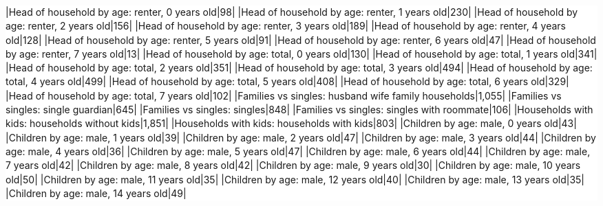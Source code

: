 |Head of household by age: renter, 0 years old|98|
|Head of household by age: renter, 1 years old|230|
|Head of household by age: renter, 2 years old|156|
|Head of household by age: renter, 3 years old|189|
|Head of household by age: renter, 4 years old|128|
|Head of household by age: renter, 5 years old|91|
|Head of household by age: renter, 6 years old|47|
|Head of household by age: renter, 7 years old|13|
|Head of household by age: total, 0 years old|130|
|Head of household by age: total, 1 years old|341|
|Head of household by age: total, 2 years old|351|
|Head of household by age: total, 3 years old|494|
|Head of household by age: total, 4 years old|499|
|Head of household by age: total, 5 years old|408|
|Head of household by age: total, 6 years old|329|
|Head of household by age: total, 7 years old|102|
|Families vs singles: husband wife family households|1,055|
|Families vs singles: single guardian|645|
|Families vs singles: singles|848|
|Families vs singles: singles with roommate|106|
|Households with kids: households without kids|1,851|
|Households with kids: households with kids|803|
|Children by age: male, 0 years old|43|
|Children by age: male, 1 years old|39|
|Children by age: male, 2 years old|47|
|Children by age: male, 3 years old|44|
|Children by age: male, 4 years old|36|
|Children by age: male, 5 years old|47|
|Children by age: male, 6 years old|44|
|Children by age: male, 7 years old|42|
|Children by age: male, 8 years old|42|
|Children by age: male, 9 years old|30|
|Children by age: male, 10 years old|50|
|Children by age: male, 11 years old|35|
|Children by age: male, 12 years old|40|
|Children by age: male, 13 years old|35|
|Children by age: male, 14 years old|49|